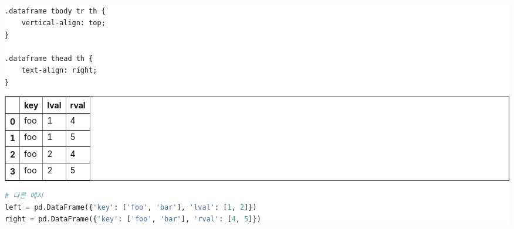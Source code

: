     .dataframe tbody tr th {
        vertical-align: top;
    }

    .dataframe thead th {
        text-align: right;
    }
</style>
<table border="1" class="dataframe">
  <thead>
    <tr style="text-align: right;">
      <th></th>
      <th>key</th>
      <th>lval</th>
      <th>rval</th>
    </tr>
  </thead>
  <tbody>
    <tr>
      <th>0</th>
      <td>foo</td>
      <td>1</td>
      <td>4</td>
    </tr>
    <tr>
      <th>1</th>
      <td>foo</td>
      <td>1</td>
      <td>5</td>
    </tr>
    <tr>
      <th>2</th>
      <td>foo</td>
      <td>2</td>
      <td>4</td>
    </tr>
    <tr>
      <th>3</th>
      <td>foo</td>
      <td>2</td>
      <td>5</td>
    </tr>
  </tbody>
</table>
</div>




```python
# 다른 예시
left = pd.DataFrame({'key': ['foo', 'bar'], 'lval': [1, 2]})
right = pd.DataFrame({'key': ['foo', 'bar'], 'rval': [4, 5]})
```
